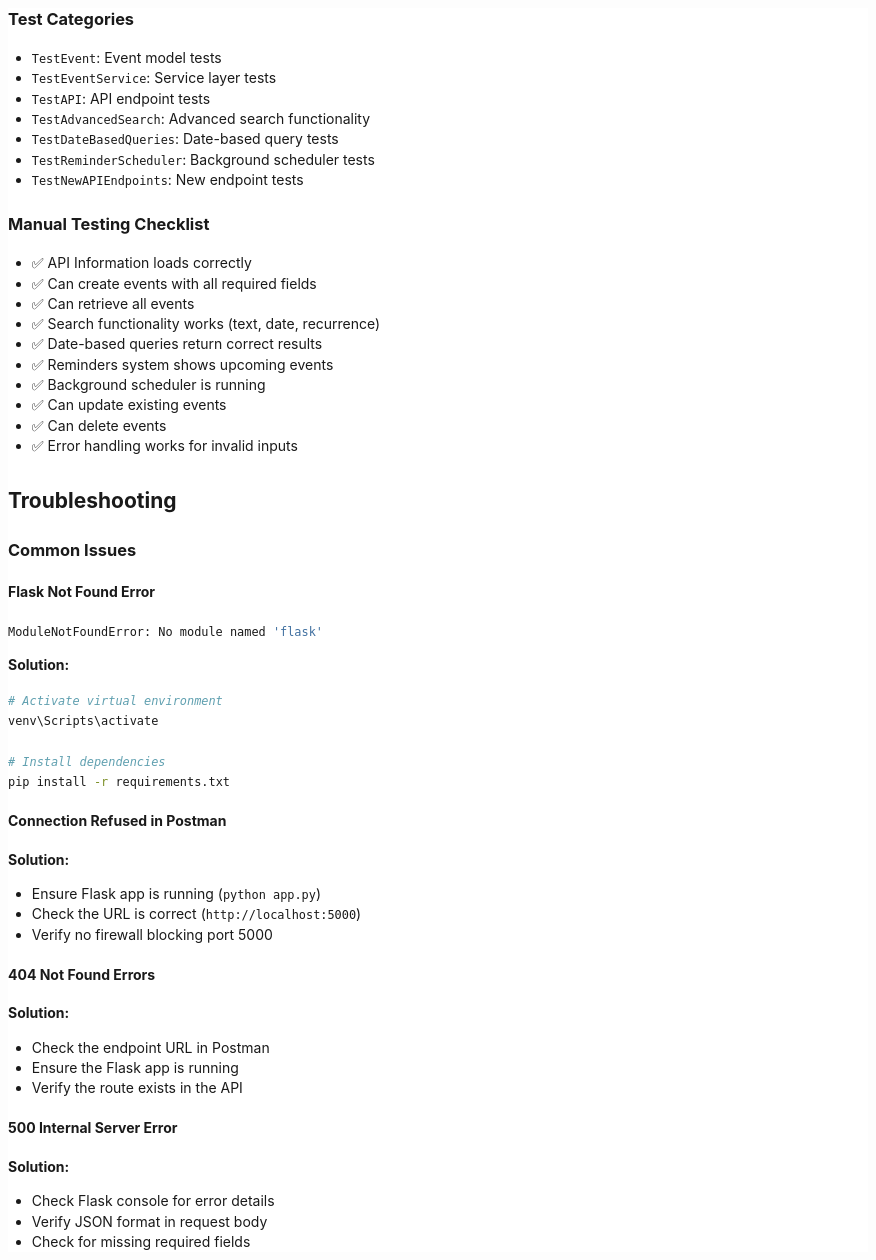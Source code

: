 ### Test Categories
- `TestEvent`: Event model tests
- `TestEventService`: Service layer tests
- `TestAPI`: API endpoint tests
- `TestAdvancedSearch`: Advanced search functionality
- `TestDateBasedQueries`: Date-based query tests
- `TestReminderScheduler`: Background scheduler tests
- `TestNewAPIEndpoints`: New endpoint tests

### Manual Testing Checklist
- ✅ API Information loads correctly
- ✅ Can create events with all required fields
- ✅ Can retrieve all events
- ✅ Search functionality works (text, date, recurrence)
- ✅ Date-based queries return correct results
- ✅ Reminders system shows upcoming events
- ✅ Background scheduler is running
- ✅ Can update existing events
- ✅ Can delete events
- ✅ Error handling works for invalid inputs

## Troubleshooting

### Common Issues

#### **Flask Not Found Error**
```bash
ModuleNotFoundError: No module named 'flask'
```
**Solution:**
```bash
# Activate virtual environment
venv\Scripts\activate

# Install dependencies
pip install -r requirements.txt
```

#### **Connection Refused in Postman**
**Solution:**
- Ensure Flask app is running (`python app.py`)
- Check the URL is correct (`http://localhost:5000`)
- Verify no firewall blocking port 5000

#### **404 Not Found Errors**
**Solution:**
- Check the endpoint URL in Postman
- Ensure the Flask app is running
- Verify the route exists in the API

#### **500 Internal Server Error**
**Solution:**
- Check Flask console for error details
- Verify JSON format in request body
- Check for missing required fields
